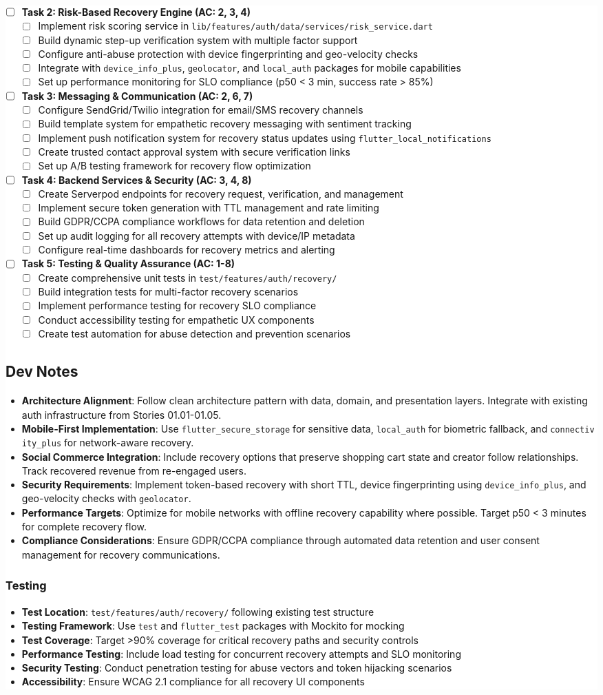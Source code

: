 - [ ] **Task 2: Risk-Based Recovery Engine (AC: 2, 3, 4)**
  - [ ] Implement risk scoring service in `lib/features/auth/data/services/risk_service.dart`
  - [ ] Build dynamic step-up verification system with multiple factor support
  - [ ] Configure anti-abuse protection with device fingerprinting and geo-velocity checks
  - [ ] Integrate with `device_info_plus`, `geolocator`, and `local_auth` packages for mobile capabilities
  - [ ] Set up performance monitoring for SLO compliance (p50 < 3 min, success rate > 85%)

- [ ] **Task 3: Messaging & Communication (AC: 2, 6, 7)**
  - [ ] Configure SendGrid/Twilio integration for email/SMS recovery channels
  - [ ] Build template system for empathetic recovery messaging with sentiment tracking
  - [ ] Implement push notification system for recovery status updates using `flutter_local_notifications`
  - [ ] Create trusted contact approval system with secure verification links
  - [ ] Set up A/B testing framework for recovery flow optimization

- [ ] **Task 4: Backend Services & Security (AC: 3, 4, 8)**
  - [ ] Create Serverpod endpoints for recovery request, verification, and management
  - [ ] Implement secure token generation with TTL management and rate limiting
  - [ ] Build GDPR/CCPA compliance workflows for data retention and deletion
  - [ ] Set up audit logging for all recovery attempts with device/IP metadata
  - [ ] Configure real-time dashboards for recovery metrics and alerting

- [ ] **Task 5: Testing & Quality Assurance (AC: 1-8)**
  - [ ] Create comprehensive unit tests in `test/features/auth/recovery/`
  - [ ] Build integration tests for multi-factor recovery scenarios
  - [ ] Implement performance testing for recovery SLO compliance
  - [ ] Conduct accessibility testing for empathetic UX components
  - [ ] Create test automation for abuse detection and prevention scenarios

## Dev Notes
- **Architecture Alignment**: Follow clean architecture pattern with data, domain, and presentation layers. Integrate with existing auth infrastructure from Stories 01.01-01.05.
- **Mobile-First Implementation**: Use `flutter_secure_storage` for sensitive data, `local_auth` for biometric fallback, and `connectivity_plus` for network-aware recovery.
- **Social Commerce Integration**: Include recovery options that preserve shopping cart state and creator follow relationships. Track recovered revenue from re-engaged users.
- **Security Requirements**: Implement token-based recovery with short TTL, device fingerprinting using `device_info_plus`, and geo-velocity checks with `geolocator`.
- **Performance Targets**: Optimize for mobile networks with offline recovery capability where possible. Target p50 < 3 minutes for complete recovery flow.
- **Compliance Considerations**: Ensure GDPR/CCPA compliance through automated data retention and user consent management for recovery communications.

### Testing
- **Test Location**: `test/features/auth/recovery/` following existing test structure
- **Testing Framework**: Use `test` and `flutter_test` packages with Mockito for mocking
- **Test Coverage**: Target >90% coverage for critical recovery paths and security controls
- **Performance Testing**: Include load testing for concurrent recovery attempts and SLO monitoring
- **Security Testing**: Conduct penetration testing for abuse vectors and token hijacking scenarios
- **Accessibility**: Ensure WCAG 2.1 compliance for all recovery UI components
